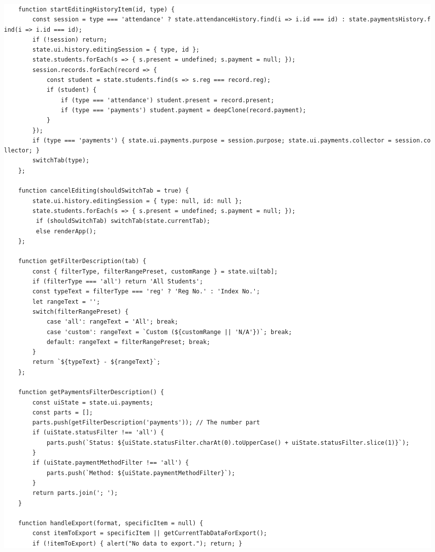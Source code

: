         function startEditingHistoryItem(id, type) {
            const session = type === 'attendance' ? state.attendanceHistory.find(i => i.id === id) : state.paymentsHistory.find(i => i.id === id);
            if (!session) return;
            state.ui.history.editingSession = { type, id };
            state.students.forEach(s => { s.present = undefined; s.payment = null; });
            session.records.forEach(record => {
                const student = state.students.find(s => s.reg === record.reg);
                if (student) {
                    if (type === 'attendance') student.present = record.present;
                    if (type === 'payments') student.payment = deepClone(record.payment);
                }
            });
            if (type === 'payments') { state.ui.payments.purpose = session.purpose; state.ui.payments.collector = session.collector; }
            switchTab(type);
        };

        function cancelEditing(shouldSwitchTab = true) {
            state.ui.history.editingSession = { type: null, id: null };
            state.students.forEach(s => { s.present = undefined; s.payment = null; });
             if (shouldSwitchTab) switchTab(state.currentTab);
             else renderApp();
        };

        function getFilterDescription(tab) {
            const { filterType, filterRangePreset, customRange } = state.ui[tab];
            if (filterType === 'all') return 'All Students';
            const typeText = filterType === 'reg' ? 'Reg No.' : 'Index No.';
            let rangeText = '';
            switch(filterRangePreset) {
                case 'all': rangeText = 'All'; break;
                case 'custom': rangeText = `Custom (${customRange || 'N/A'})`; break;
                default: rangeText = filterRangePreset; break;
            }
            return `${typeText} - ${rangeText}`;
        };

        function getPaymentsFilterDescription() {
            const uiState = state.ui.payments;
            const parts = [];
            parts.push(getFilterDescription('payments')); // The number part
            if (uiState.statusFilter !== 'all') {
                parts.push(`Status: ${uiState.statusFilter.charAt(0).toUpperCase() + uiState.statusFilter.slice(1)}`);
            }
            if (uiState.paymentMethodFilter !== 'all') {
                parts.push(`Method: ${uiState.paymentMethodFilter}`);
            }
            return parts.join('; ');
        }

        function handleExport(format, specificItem = null) {
            const itemToExport = specificItem || getCurrentTabDataForExport();
            if (!itemToExport) { alert("No data to export."); return; }
            